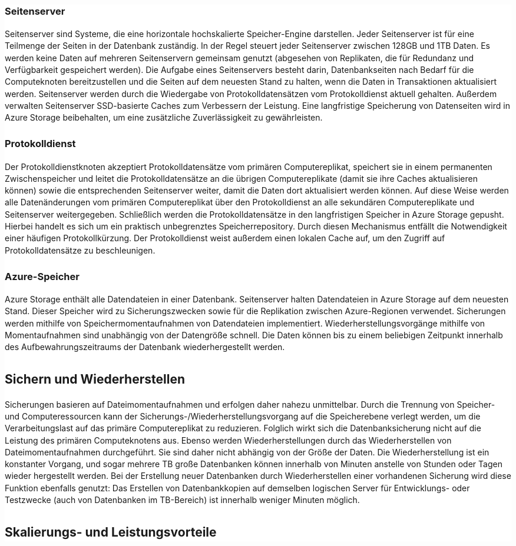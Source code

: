 ### <a name="page-server"></a>Seitenserver

Seitenserver sind Systeme, die eine horizontale hochskalierte Speicher-Engine darstellen.  Jeder Seitenserver ist für eine Teilmenge der Seiten in der Datenbank zuständig.  In der Regel steuert jeder Seitenserver zwischen 128GB und 1TB Daten. Es werden keine Daten auf mehreren Seitenservern gemeinsam genutzt (abgesehen von Replikaten, die für Redundanz und Verfügbarkeit gespeichert werden). Die Aufgabe eines Seitenservers besteht darin, Datenbankseiten nach Bedarf für die Computeknoten bereitzustellen und die Seiten auf dem neuesten Stand zu halten, wenn die Daten in Transaktionen aktualisiert werden. Seitenserver werden durch die Wiedergabe von Protokolldatensätzen vom Protokolldienst aktuell gehalten. Außerdem verwalten Seitenserver SSD-basierte Caches zum Verbessern der Leistung. Eine langfristige Speicherung von Datenseiten wird in Azure Storage beibehalten, um eine zusätzliche Zuverlässigkeit zu gewährleisten.

### <a name="log-service"></a>Protokolldienst

Der Protokolldienstknoten akzeptiert Protokolldatensätze vom primären Computereplikat, speichert sie in einem permanenten Zwischenspeicher und leitet die Protokolldatensätze an die übrigen Computereplikate (damit sie ihre Caches aktualisieren können) sowie die entsprechenden Seitenserver weiter, damit die Daten dort aktualisiert werden können. Auf diese Weise werden alle Datenänderungen vom primären Computereplikat über den Protokolldienst an alle sekundären Computereplikate und Seitenserver weitergegeben. Schließlich werden die Protokolldatensätze in den langfristigen Speicher in Azure Storage gepusht. Hierbei handelt es sich um ein praktisch unbegrenztes Speicherrepository. Durch diesen Mechanismus entfällt die Notwendigkeit einer häufigen Protokollkürzung. Der Protokolldienst weist außerdem einen lokalen Cache auf, um den Zugriff auf Protokolldatensätze zu beschleunigen.

### <a name="azure-storage"></a>Azure-Speicher

Azure Storage enthält alle Datendateien in einer Datenbank. Seitenserver halten Datendateien in Azure Storage auf dem neuesten Stand. Dieser Speicher wird zu Sicherungszwecken sowie für die Replikation zwischen Azure-Regionen verwendet. Sicherungen werden mithilfe von Speichermomentaufnahmen von Datendateien implementiert. Wiederherstellungsvorgänge mithilfe von Momentaufnahmen sind unabhängig von der Datengröße schnell. Die Daten können bis zu einem beliebigen Zeitpunkt innerhalb des Aufbewahrungszeitraums der Datenbank wiederhergestellt werden.

## <a name="backup-and-restore"></a>Sichern und Wiederherstellen

Sicherungen basieren auf Dateimomentaufnahmen und erfolgen daher nahezu unmittelbar. Durch die Trennung von Speicher- und Computeressourcen kann der Sicherungs-/Wiederherstellungsvorgang auf die Speicherebene verlegt werden, um die Verarbeitungslast auf das primäre Computereplikat zu reduzieren. Folglich wirkt sich die Datenbanksicherung nicht auf die Leistung des primären Computeknotens aus. Ebenso werden Wiederherstellungen durch das Wiederherstellen von Dateimomentaufnahmen durchgeführt. Sie sind daher nicht abhängig von der Größe der Daten. Die Wiederherstellung ist ein konstanter Vorgang, und sogar mehrere TB große Datenbanken können innerhalb von Minuten anstelle von Stunden oder Tagen wieder hergestellt werden. Bei der Erstellung neuer Datenbanken durch Wiederherstellen einer vorhandenen Sicherung wird diese Funktion ebenfalls genutzt: Das Erstellen von Datenbankkopien auf demselben logischen Server für Entwicklungs- oder Testzwecke (auch von Datenbanken im TB-Bereich) ist innerhalb weniger Minuten möglich.

## <a name="scale-and-performance-advantages"></a>Skalierungs- und Leistungsvorteile
